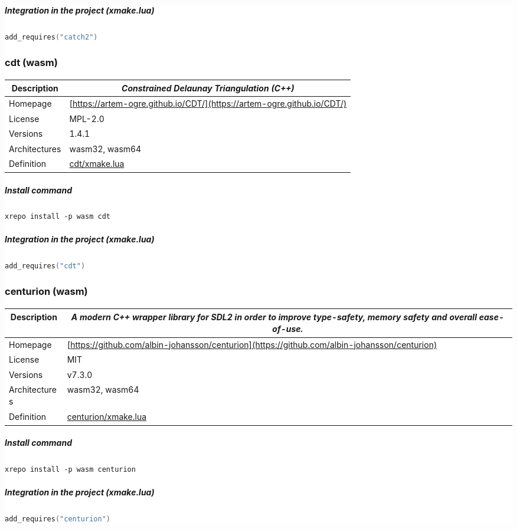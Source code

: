 ##### Integration in the project (xmake.lua)

```lua
add_requires("catch2")
```


### cdt (wasm)


| Description | *Constrained Delaunay Triangulation (C++)* |
| -- | -- |
| Homepage | [https://artem-ogre.github.io/CDT/](https://artem-ogre.github.io/CDT/) |
| License | MPL-2.0 |
| Versions | 1.4.1 |
| Architectures | wasm32, wasm64 |
| Definition | [cdt/xmake.lua](https://github.com/xmake-io/xmake-repo/blob/master/packages/c/cdt/xmake.lua) |

##### Install command

```console
xrepo install -p wasm cdt
```

##### Integration in the project (xmake.lua)

```lua
add_requires("cdt")
```


### centurion (wasm)


| Description | *A modern C++ wrapper library for SDL2 in order to improve type-safety, memory safety and overall ease-of-use.* |
| -- | -- |
| Homepage | [https://github.com/albin-johansson/centurion](https://github.com/albin-johansson/centurion) |
| License | MIT |
| Versions | v7.3.0 |
| Architectures | wasm32, wasm64 |
| Definition | [centurion/xmake.lua](https://github.com/xmake-io/xmake-repo/blob/master/packages/c/centurion/xmake.lua) |

##### Install command

```console
xrepo install -p wasm centurion
```

##### Integration in the project (xmake.lua)

```lua
add_requires("centurion")
```
